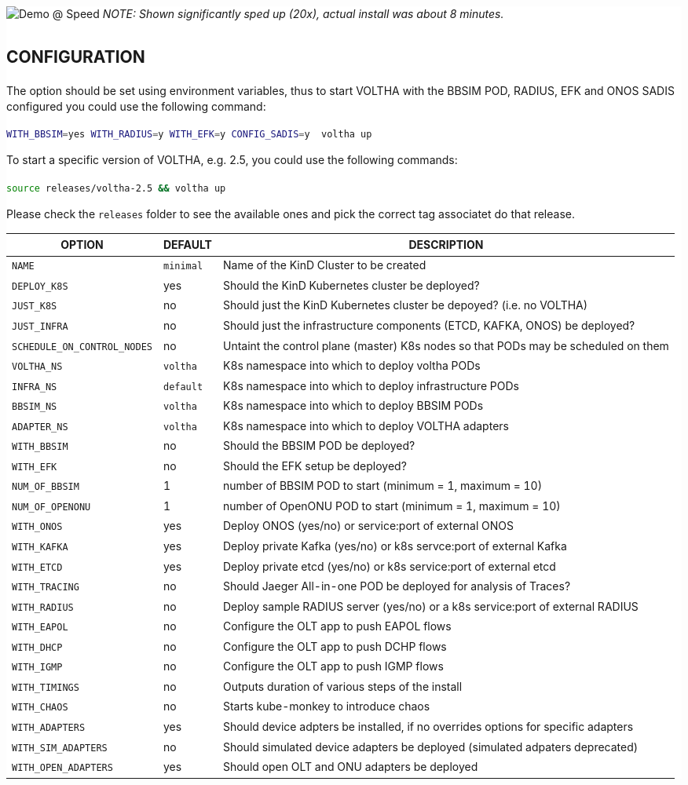 ![Demo @ Speed](./resources/kind-voltha.gif "Demo @ Speed")
_NOTE: Shown significantly sped up (20x), actual install was about 8 minutes._

## CONFIGURATION
The option should be set using environment variables, thus to start VOLTHA
with the BBSIM POD, RADIUS, EFK and ONOS SADIS configured  you could use the
following command:
```bash
WITH_BBSIM=yes WITH_RADIUS=y WITH_EFK=y CONFIG_SADIS=y  voltha up
```

To start a specific version of VOLTHA, e.g. 2.5, you could use the following commands:
```bash
source releases/voltha-2.5 && voltha up
```
Please check the `releases` folder to see the available ones and pick the correct tag associatet do that release.

| OPTION                                  | DEFAULT                                               | DESCRIPTION |
| --------------------------------------- | ----------------------------------------------------- | ------------------------------------------------------------------------------------ |
| `NAME`                                  | `minimal`                                             | Name of the KinD Cluster to be created |
| `DEPLOY_K8S`                            | yes                                                   | Should the KinD Kubernetes cluster be deployed? |
| `JUST_K8S`                              | no                                                    | Should just the KinD Kubernetes cluster be depoyed? (i.e. no VOLTHA) |
| `JUST_INFRA`                            | no                                                    | Should just the infrastructure components (ETCD, KAFKA, ONOS) be deployed? |
| `SCHEDULE_ON_CONTROL_NODES`             | no                                                    | Untaint the control plane (master) K8s nodes so that PODs may be scheduled on them |
| `VOLTHA_NS`                             | `voltha`                                              | K8s namespace into which to deploy voltha PODs |
| `INFRA_NS`                              | `default`                                             | K8s namespace into which to deploy infrastructure PODs |
| `BBSIM_NS`                              | `voltha`                                              | K8s namespace into which to deploy BBSIM PODs |
| `ADAPTER_NS`                            | `voltha`                                              | K8s namespace into which to deploy VOLTHA adapters |
| `WITH_BBSIM`                            | no                                                    | Should the BBSIM POD be deployed? |
| `WITH_EFK`                              | no                                                    | Should the EFK setup be deployed? |
| `NUM_OF_BBSIM`                          | 1                                                     | number of BBSIM POD to start (minimum = 1, maximum = 10) |
| `NUM_OF_OPENONU`                        | 1                                                     | number of OpenONU POD to start (minimum = 1, maximum = 10) |
| `WITH_ONOS`                             | yes                                                   | Deploy ONOS (yes/no) or service:port of external ONOS |
| `WITH_KAFKA`                            | yes                                                   | Deploy private Kafka (yes/no) or k8s servce:port of external Kafka |
| `WITH_ETCD`                             | yes                                                   | Deploy private etcd (yes/no) or k8s service:port of external etcd |
| `WITH_TRACING`                          | no                                                    | Should Jaeger All-in-one POD be deployed for analysis of Traces? |
| `WITH_RADIUS`                           | no                                                    | Deploy sample RADIUS server (yes/no) or a k8s service:port of external RADIUS |
| `WITH_EAPOL`                            | no                                                    | Configure the OLT app to push EAPOL flows |
| `WITH_DHCP`                             | no                                                    | Configure the OLT app to push DCHP flows |
| `WITH_IGMP`                             | no                                                    | Configure the OLT app to push IGMP flows |
| `WITH_TIMINGS`                          | no                                                    | Outputs duration of various steps of the install |
| `WITH_CHAOS`                            | no                                                    | Starts kube-monkey to introduce chaos |
| `WITH_ADAPTERS`                         | yes                                                   | Should device adpters be installed, if no overrides options for specific adapters |
| `WITH_SIM_ADAPTERS`                     | no                                                    | Should simulated device adapters be deployed (simulated adpaters deprecated) |
| `WITH_OPEN_ADAPTERS`                    | yes                                                   | Should open OLT and ONU adapters be deployed |
